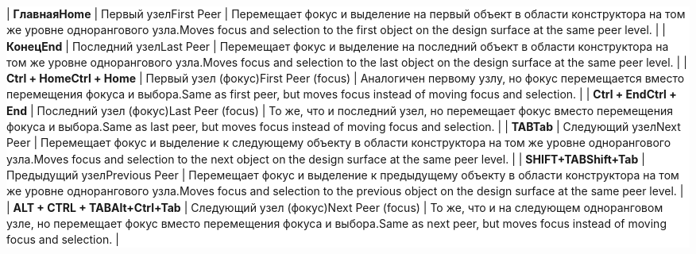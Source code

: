 | <span data-ttu-id="7b25f-222">**Главная**</span><span class="sxs-lookup"><span data-stu-id="7b25f-222">**Home**</span></span>                                                                                | <span data-ttu-id="7b25f-223">Первый узел</span><span class="sxs-lookup"><span data-stu-id="7b25f-223">First Peer</span></span>                  | <span data-ttu-id="7b25f-224">Перемещает фокус и выделение на первый объект в области конструктора на том же уровне однорангового узла.</span><span class="sxs-lookup"><span data-stu-id="7b25f-224">Moves focus and selection to the first object on the design surface at the same peer level.</span></span>                                                                                                                                         |
| <span data-ttu-id="7b25f-225">**Конец**</span><span class="sxs-lookup"><span data-stu-id="7b25f-225">**End**</span></span>                                                                                 | <span data-ttu-id="7b25f-226">Последний узел</span><span class="sxs-lookup"><span data-stu-id="7b25f-226">Last Peer</span></span>                   | <span data-ttu-id="7b25f-227">Перемещает фокус и выделение на последний объект в области конструктора на том же уровне однорангового узла.</span><span class="sxs-lookup"><span data-stu-id="7b25f-227">Moves focus and selection to the last object on the design surface at the same peer level.</span></span>                                                                                                                                          |
| <span data-ttu-id="7b25f-228">**Ctrl + Home**</span><span class="sxs-lookup"><span data-stu-id="7b25f-228">**Ctrl + Home**</span></span>                                                                         | <span data-ttu-id="7b25f-229">Первый узел (фокус)</span><span class="sxs-lookup"><span data-stu-id="7b25f-229">First Peer (focus)</span></span>          | <span data-ttu-id="7b25f-230">Аналогичен первому узлу, но фокус перемещается вместо перемещения фокуса и выбора.</span><span class="sxs-lookup"><span data-stu-id="7b25f-230">Same as first peer, but moves focus instead of moving focus and selection.</span></span>                                                                                                                                                          |
| <span data-ttu-id="7b25f-231">**Ctrl + End**</span><span class="sxs-lookup"><span data-stu-id="7b25f-231">**Ctrl + End**</span></span>                                                                          | <span data-ttu-id="7b25f-232">Последний узел (фокус)</span><span class="sxs-lookup"><span data-stu-id="7b25f-232">Last Peer (focus)</span></span>           | <span data-ttu-id="7b25f-233">То же, что и последний узел, но перемещает фокус вместо перемещения фокуса и выбора.</span><span class="sxs-lookup"><span data-stu-id="7b25f-233">Same as last peer, but moves focus instead of moving focus and selection.</span></span>                                                                                                                                                           |
| <span data-ttu-id="7b25f-234">**TAB**</span><span class="sxs-lookup"><span data-stu-id="7b25f-234">**Tab**</span></span>                                                                                 | <span data-ttu-id="7b25f-235">Следующий узел</span><span class="sxs-lookup"><span data-stu-id="7b25f-235">Next Peer</span></span>                   | <span data-ttu-id="7b25f-236">Перемещает фокус и выделение к следующему объекту в области конструктора на том же уровне однорангового узла.</span><span class="sxs-lookup"><span data-stu-id="7b25f-236">Moves focus and selection to the next object on the design surface at the same peer level.</span></span>                                                                                                                                          |
| <span data-ttu-id="7b25f-237">**SHIFT+TAB**</span><span class="sxs-lookup"><span data-stu-id="7b25f-237">**Shift+Tab**</span></span>                                                                           | <span data-ttu-id="7b25f-238">Предыдущий узел</span><span class="sxs-lookup"><span data-stu-id="7b25f-238">Previous Peer</span></span>               | <span data-ttu-id="7b25f-239">Перемещает фокус и выделение к предыдущему объекту в области конструктора на том же уровне однорангового узла.</span><span class="sxs-lookup"><span data-stu-id="7b25f-239">Moves focus and selection to the previous object on the design surface at the same peer level.</span></span>                                                                                                                                      |
| <span data-ttu-id="7b25f-240">**ALT + CTRL + TAB**</span><span class="sxs-lookup"><span data-stu-id="7b25f-240">**Alt+Ctrl+Tab**</span></span>                                                                        | <span data-ttu-id="7b25f-241">Следующий узел (фокус)</span><span class="sxs-lookup"><span data-stu-id="7b25f-241">Next Peer (focus)</span></span>           | <span data-ttu-id="7b25f-242">То же, что и на следующем одноранговом узле, но перемещает фокус вместо перемещения фокуса и выбора.</span><span class="sxs-lookup"><span data-stu-id="7b25f-242">Same as next peer, but moves focus instead of moving focus and selection.</span></span>                                                                                                                                                           |